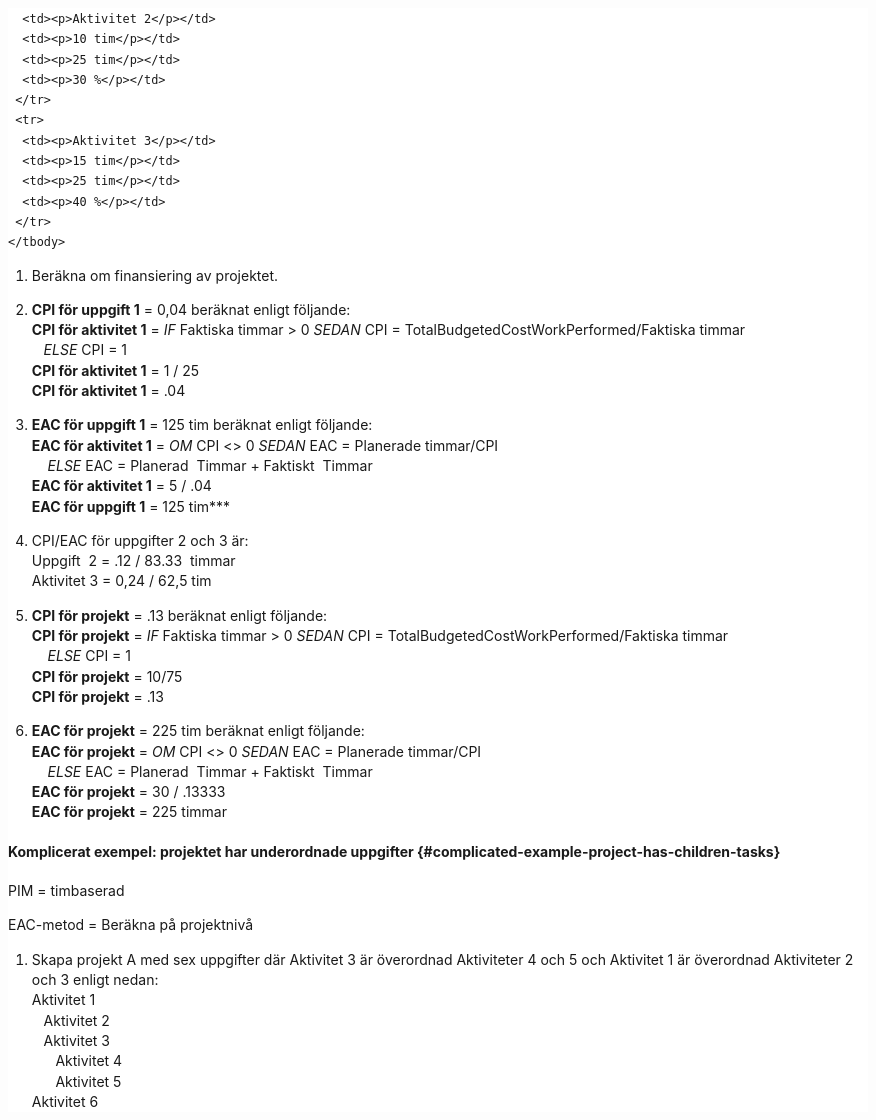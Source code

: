       <td><p>Aktivitet 2</p></td>
      <td><p>10 tim</p></td>
      <td><p>25 tim</p></td>
      <td><p>30 %</p></td>
     </tr>
     <tr>
      <td><p>Aktivitet 3</p></td>
      <td><p>15 tim</p></td>
      <td><p>25 tim</p></td>
      <td><p>40 %</p></td>
     </tr>
    </tbody>
   </table>

1. Beräkna om finansiering av projektet.
1. **CPI för uppgift 1** = 0,04 beräknat enligt följande:\
   **CPI för aktivitet 1** = *IF* Faktiska timmar > 0 *SEDAN* CPI = TotalBudgetedCostWorkPerformed/Faktiska timmar\
      *ELSE* CPI = 1\
   **CPI för aktivitet 1** = 1 / 25\
   **CPI för aktivitet 1** = .04

1. **EAC för uppgift 1** = 125 tim beräknat enligt följande:\
   **EAC för aktivitet 1** = *OM* CPI &lt;> 0 *SEDAN* EAC = Planerade timmar/CPI\
       *ELSE* EAC = Planerad  Timmar + Faktiskt  Timmar\
   **EAC för aktivitet 1** = 5 / .04\
   **EAC för uppgift 1** = 125 tim***

1. CPI/EAC för uppgifter 2 och 3 är:\
   Uppgift  2 = .12 / 83.33  timmar\
   Aktivitet 3 = 0,24 / 62,5 tim

1. **CPI för projekt** = .13 beräknat enligt följande:\
   **CPI för projekt** = *IF* Faktiska timmar > 0 *SEDAN* CPI = TotalBudgetedCostWorkPerformed/Faktiska timmar\
       *ELSE* CPI = 1\
   **CPI för projekt** = 10/75\
   **CPI för projekt** = .13

1. **EAC för projekt** = 225 tim beräknat enligt följande:\
   **EAC för projekt** = *OM* CPI &lt;> 0 *SEDAN* EAC = Planerade timmar/CPI\
       *ELSE* EAC = Planerad  Timmar + Faktiskt  Timmar\
   **EAC för projekt** = 30 / .13333\
   **EAC för projekt** = 225 timmar

#### Komplicerat exempel: projektet har underordnade uppgifter {#complicated-example-project-has-children-tasks}

PIM = timbaserad

EAC-metod = Beräkna på projektnivå

1. Skapa projekt A med sex uppgifter där Aktivitet 3 är överordnad Aktiviteter 4 och 5 och Aktivitet 1 är överordnad Aktiviteter 2 och 3 enligt nedan:\
   Aktivitet 1\
      Aktivitet 2\
      Aktivitet 3\
         Aktivitet 4\
         Aktivitet 5\
   Aktivitet 6
